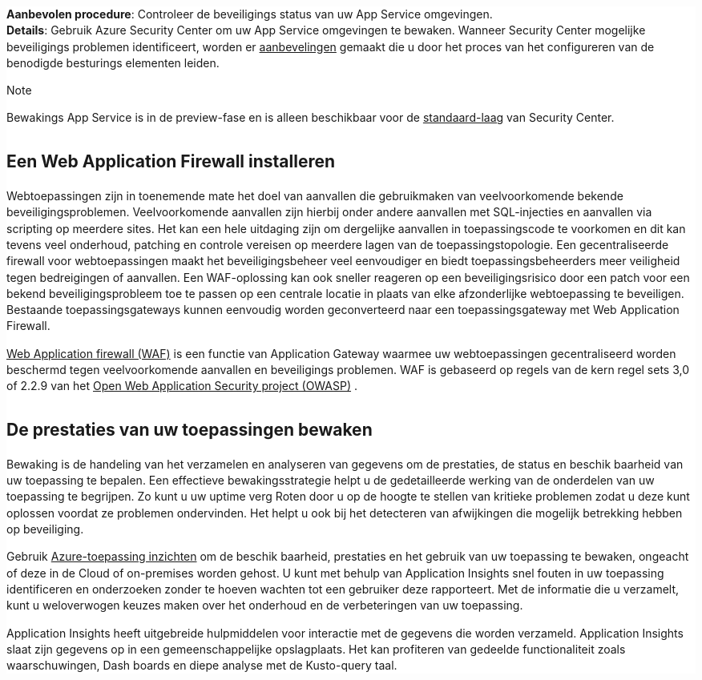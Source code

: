 **Aanbevolen procedure**: Controleer de beveiligings status van uw App Service omgevingen.   
**Details**: Gebruik Azure Security Center om uw App Service omgevingen te bewaken. Wanneer Security Center mogelijke beveiligings problemen identificeert, worden er [aanbevelingen](../../security-center/security-center-virtual-machine-protection.md) gemaakt die u door het proces van het configureren van de benodigde besturings elementen leiden.

> [!NOTE]
> Bewakings App Service is in de preview-fase en is alleen beschikbaar voor de [standaard-laag](/azure/security-center/security-center-pricing) van Security Center.
>
>

## <a name="install-a-web-application-firewall"></a>Een Web Application Firewall installeren
Webtoepassingen zijn in toenemende mate het doel van aanvallen die gebruikmaken van veelvoorkomende bekende beveiligingsproblemen. Veelvoorkomende aanvallen zijn hierbij onder andere aanvallen met SQL-injecties en aanvallen via scripting op meerdere sites. Het kan een hele uitdaging zijn om dergelijke aanvallen in toepassingscode te voorkomen en dit kan tevens veel onderhoud, patching en controle vereisen op meerdere lagen van de toepassingstopologie. Een gecentraliseerde firewall voor webtoepassingen maakt het beveiligingsbeheer veel eenvoudiger en biedt toepassingsbeheerders meer veiligheid tegen bedreigingen of aanvallen. Een WAF-oplossing kan ook sneller reageren op een beveiligingsrisico door een patch voor een bekend beveiligingsprobleem toe te passen op een centrale locatie in plaats van elke afzonderlijke webtoepassing te beveiligen. Bestaande toepassingsgateways kunnen eenvoudig worden geconverteerd naar een toepassingsgateway met Web Application Firewall.

[Web Application firewall (WAF)](/azure/frontdoor/waf-overview) is een functie van Application Gateway waarmee uw webtoepassingen gecentraliseerd worden beschermd tegen veelvoorkomende aanvallen en beveiligings problemen. WAF is gebaseerd op regels van de kern regel sets 3,0 of 2.2.9 van het [Open Web Application Security project (OWASP)](https://www.owasp.org/index.php/Category:OWASP_ModSecurity_Core_Rule_Set_Project) .

## <a name="monitor-the-performance-of-your-applications"></a>De prestaties van uw toepassingen bewaken
Bewaking is de handeling van het verzamelen en analyseren van gegevens om de prestaties, de status en beschik baarheid van uw toepassing te bepalen. Een effectieve bewakingsstrategie helpt u de gedetailleerde werking van de onderdelen van uw toepassing te begrijpen. Zo kunt u uw uptime verg Roten door u op de hoogte te stellen van kritieke problemen zodat u deze kunt oplossen voordat ze problemen ondervinden. Het helpt u ook bij het detecteren van afwijkingen die mogelijk betrekking hebben op beveiliging.

Gebruik [Azure-toepassing inzichten](https://azure.microsoft.com/documentation/services/application-insights) om de beschik baarheid, prestaties en het gebruik van uw toepassing te bewaken, ongeacht of deze in de Cloud of on-premises worden gehost. U kunt met behulp van Application Insights snel fouten in uw toepassing identificeren en onderzoeken zonder te hoeven wachten tot een gebruiker deze rapporteert. Met de informatie die u verzamelt, kunt u weloverwogen keuzes maken over het onderhoud en de verbeteringen van uw toepassing.

Application Insights heeft uitgebreide hulpmiddelen voor interactie met de gegevens die worden verzameld. Application Insights slaat zijn gegevens op in een gemeenschappelijke opslagplaats. Het kan profiteren van gedeelde functionaliteit zoals waarschuwingen, Dash boards en diepe analyse met de Kusto-query taal.

